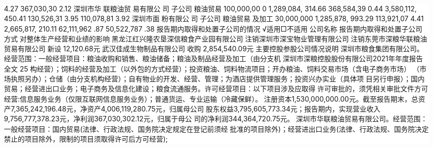 4.27
367,030,30
2.12
深圳市华
联粮油贸
易有限公
司
子公司
粮油贸易
100,000,00
0
1,289,084,
314.66
368,584,39
0.44
3,580,112,
450.41
130,526,31
3.95
110,078,81
3.92
深圳市面
粉有限公
司
子公司
粮油贸易
及加工
30,000,000
1,285,878,
993.29
113,921,07
4.41
2,665,817,
210.11
62,111,962
.87
50,522,787
.38
报告期内取得和处置子公司的情况
√适用□不适用
公司名称
报告期内取得和处置子公司方式
对整体生产经营和业绩的影响
黑龙江红兴隆农垦深信粮食产业园有限公司
注销深圳市深宝物业管理有限公司
注销东莞市深粮华联粮油贸易有限公司
新设
12,120.68元
武汉佳成生物制品有限公司
收购
2,854,540.09元
主要控股参股公司情况说明
深圳市粮食集团有限公司。经营范围：一般经营项目：粮油收购和销售、粮油储备；粮油及制品经营及加工（由分支机
深圳市深粮控股股份有限公司2021年年度报告全文
25
构经营）；饲料的经营及加工（以外包的方式经营）；投资粮油、饲料物流项目；开办粮油、饲料交易市场（含电子商务市场）
（市场执照另办）；仓储（由分支机构经营）；自有物业的开发、经营、管理；为酒店提供管理服务；投资兴办实业（具体项
目另行申报）；国内贸易；经营进出口业务；电子商务及信息化建设；粮食流通服务。许可经营项目：以下项目涉及应取得
许可审批的，须凭相关审批文件方可经营:信息服务业务（仅限互联网信息服务业务）；普通货运、专业运输（冷藏保鲜）。
注册资本1,530,000,000.00元。截至报告期末，总资产7,365,242,196.48元，净资产4,006,119,280.75元，归属母公司
股东权益3,795,605,773.34元；报告期内，实现营业收入9,756,777,378.23元，净利润367,030,302.12元，归属于母公
司的净利润344,364,720.75元。
深圳市华联粮油贸易有限公司。经营范围：一般经营项目：国内贸易(法律、行政法规、国务院决定规定在登记前须经
批准的项目除外)；经营进出口业务(法律、行政法规、国务院决定禁止的项目除外，限制的项目须取得许可后方可经营);
